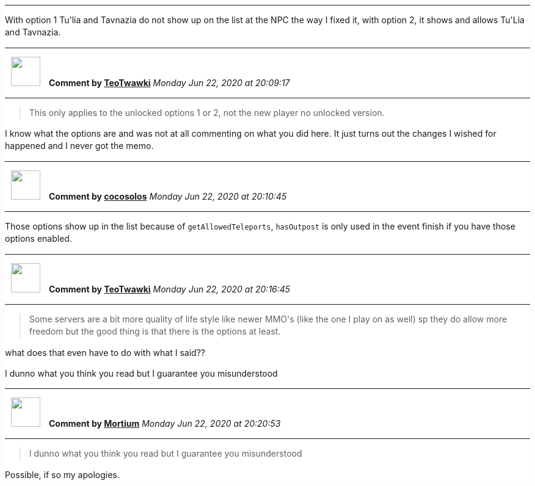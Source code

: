 ----

With option 1 Tu'lia and Tavnazia do not show up on the list at the NPC the way I fixed it, with option 2, it shows and allows Tu'Lia and Tavnazia.


----
<a href="https://github.com/TeoTwawki"><img src="https://avatars0.githubusercontent.com/u/6871475?v=4" width="48" height="48" hspace="10"></img></a> **Comment by [TeoTwawki](https://github.com/TeoTwawki)**
_Monday Jun 22, 2020 at 20:09:17_

----

> This only applies to the unlocked options 1 or 2, not the new player no unlocked version.



I know what the options are and was not at all commenting on what you did here. It just turns out the changes I wished for happened and I never got the memo.


----
<a href="https://github.com/cocosolos"><img src="https://avatars2.githubusercontent.com/u/2593549?v=4" width="48" height="48" hspace="10"></img></a> **Comment by [cocosolos](https://github.com/cocosolos)**
_Monday Jun 22, 2020 at 20:10:45_

----

Those options show up in the list because of `getAllowedTeleports`, `hasOutpost` is only used in the event finish if you have those options enabled.


----
<a href="https://github.com/TeoTwawki"><img src="https://avatars0.githubusercontent.com/u/6871475?v=4" width="48" height="48" hspace="10"></img></a> **Comment by [TeoTwawki](https://github.com/TeoTwawki)**
_Monday Jun 22, 2020 at 20:16:45_

----

> Some servers are a bit more quality of life style like newer MMO's (like the one I play on as well) sp they do allow more freedom but the good thing is that there is the options at least.



what does that even have to do with what I said??



I dunno what you think you read but I guarantee you misunderstood


----
<a href="https://github.com/Mortium"><img src="https://avatars1.githubusercontent.com/u/4663812?v=4" width="48" height="48" hspace="10"></img></a> **Comment by [Mortium](https://github.com/Mortium)**
_Monday Jun 22, 2020 at 20:20:53_

----

> I dunno what you think you read but I guarantee you misunderstood



Possible, if so my apologies. 
